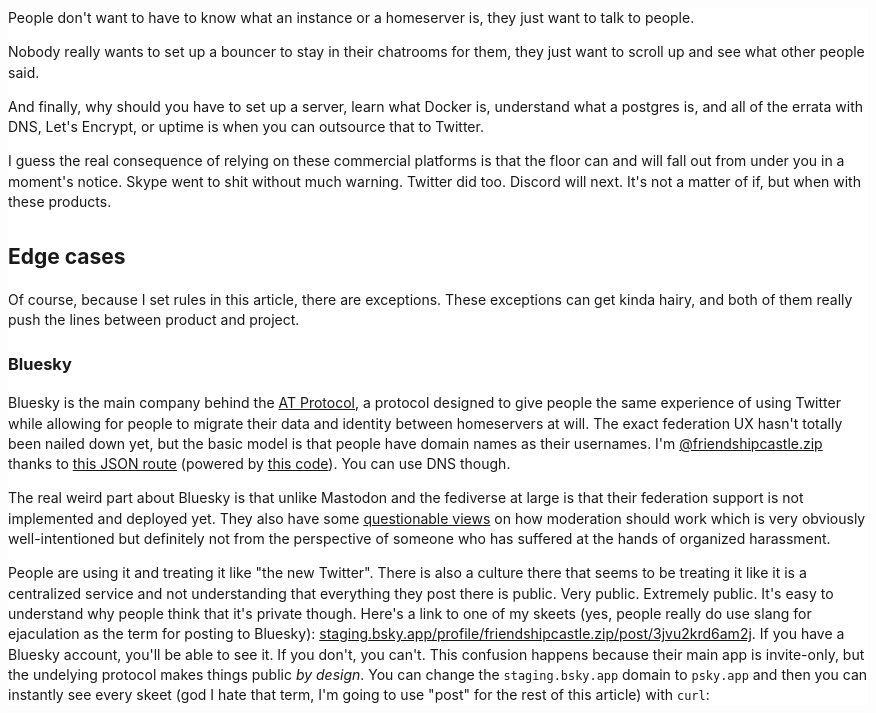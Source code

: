 People don't want to have to know what an instance or a homeserver is,
they just want to talk to people.

Nobody really wants to set up a bouncer to stay in their chatrooms for
them, they just want to scroll up and see what other people said.

And finally, why should you have to set up a server, learn what Docker
is, understand what a postgres is, and all of the errata with DNS,
Let's Encrypt, or uptime is when you can outsource that to Twitter.

I guess the real consequence of relying on these commercial platforms
is that the floor can and will fall out from under you in a moment's
notice. Skype went to shit without much warning. Twitter did too.
Discord will next. It's not a matter of if, but when with these
products.

## Edge cases

Of course, because I set rules in this article, there are exceptions.
These exceptions can get kinda hairy, and both of them really push the
lines between product and project.

### Bluesky

Bluesky is the main company behind the [AT
Protocol](https://atproto.com), a protocol designed to give people the
same experience of using Twitter while allowing for people to migrate
their data and identity between homeservers at will. The exact
federation UX hasn't totally been nailed down yet, but the basic model
is that people have domain names as their usernames. I'm
[@friendshipcastle.zip](https://staging.bsky.app/profile/friendshipcastle.zip)
thanks to [this JSON
route](https://friendshipcastle.zip/xrpc/com.atproto.identity.resolveHandle)
(powered by [this
code](https://github.com/Twi/blog2/blob/main/routes/xrpc/com.atproto.identity.resolveHandle.ts)).
You can use DNS though.

The real weird part about Bluesky is that unlike Mastodon and the
fediverse at large is that their federation support is not implemented
and deployed yet. They also have some [questionable
views](https://blueskyweb.xyz/blog/4-13-2023-moderation) on how
moderation should work which is very obviously well-intentioned but
definitely not from the perspective of someone who has suffered at the
hands of organized harassment.

People are using it and treating it like "the new Twitter". There is
also a culture there that seems to be treating it like it is a
centralized service and not understanding that everything they post
there is public. Very public. Extremely public. It's easy to
understand why people think that it's private though. Here's a link to
one of my skeets (yes, people really do use slang for ejaculation as
the term for posting to Bluesky):
[staging.bsky.app/profile/friendshipcastle.zip/post/3jvu2krd6am2j](https://staging.bsky.app/profile/friendshipcastle.zip/post/3jvu2krd6am2j).
If you have a Bluesky account, you'll be able to see it. If you don't,
you can't. This confusion happens because their main app is
invite-only, but the undelying protocol makes things public _by
design_. You can change the `staging.bsky.app` domain to `psky.app`
and then you can instantly see every skeet (god I hate that term, I'm
going to use "post" for the rest of this article) with `curl`:
